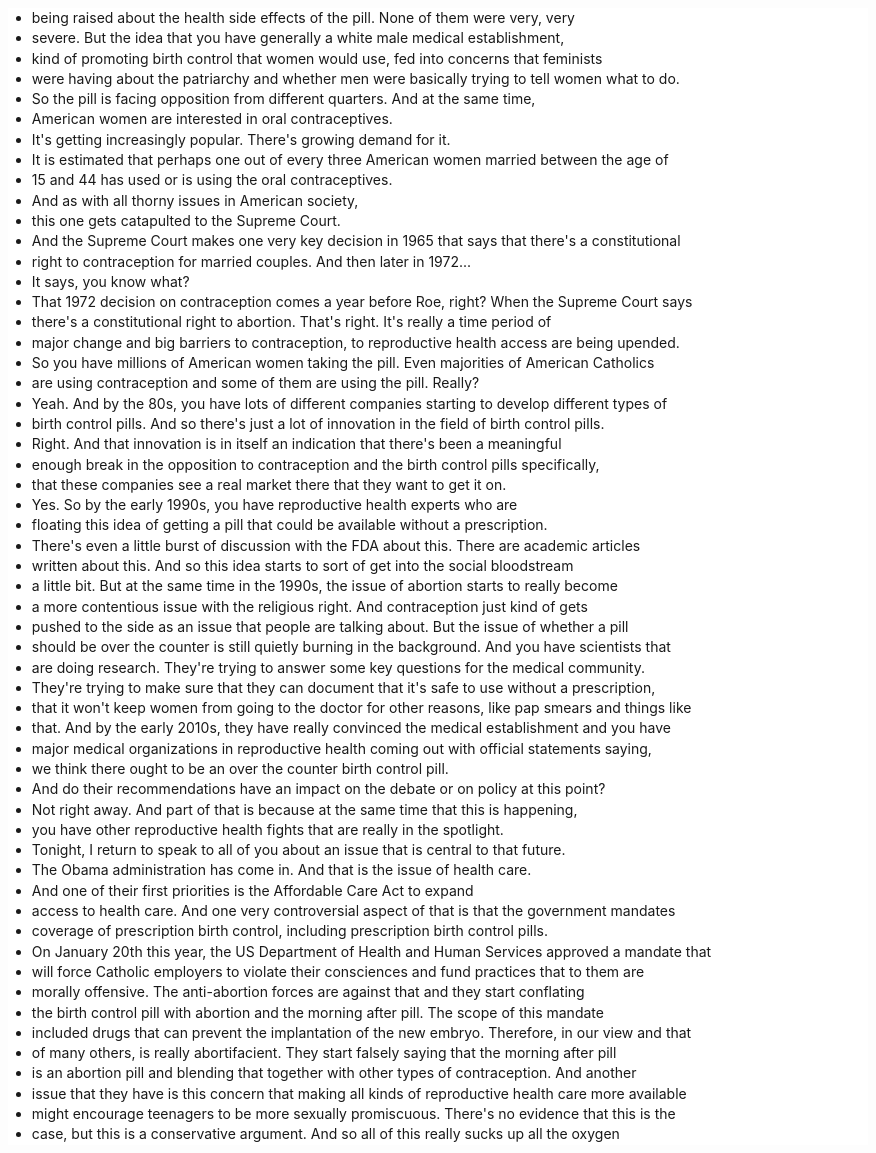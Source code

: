 *  being raised about the health side effects of the pill. None of them were very, very
*  severe. But the idea that you have generally a white male medical establishment,
*  kind of promoting birth control that women would use, fed into concerns that feminists
*  were having about the patriarchy and whether men were basically trying to tell women what to do.
*  So the pill is facing opposition from different quarters. And at the same time,
*  American women are interested in oral contraceptives.
*  It's getting increasingly popular. There's growing demand for it.
*  It is estimated that perhaps one out of every three American women married between the age of
*  15 and 44 has used or is using the oral contraceptives.
*  And as with all thorny issues in American society,
*  this one gets catapulted to the Supreme Court.
*  And the Supreme Court makes one very key decision in 1965 that says that there's a constitutional
*  right to contraception for married couples. And then later in 1972...
*  It says, you know what?
*  That 1972 decision on contraception comes a year before Roe, right? When the Supreme Court says
*  there's a constitutional right to abortion. That's right. It's really a time period of
*  major change and big barriers to contraception, to reproductive health access are being upended.
*  So you have millions of American women taking the pill. Even majorities of American Catholics
*  are using contraception and some of them are using the pill. Really?
*  Yeah. And by the 80s, you have lots of different companies starting to develop different types of
*  birth control pills. And so there's just a lot of innovation in the field of birth control pills.
*  Right. And that innovation is in itself an indication that there's been a meaningful
*  enough break in the opposition to contraception and the birth control pills specifically,
*  that these companies see a real market there that they want to get it on.
*  Yes. So by the early 1990s, you have reproductive health experts who are
*  floating this idea of getting a pill that could be available without a prescription.
*  There's even a little burst of discussion with the FDA about this. There are academic articles
*  written about this. And so this idea starts to sort of get into the social bloodstream
*  a little bit. But at the same time in the 1990s, the issue of abortion starts to really become
*  a more contentious issue with the religious right. And contraception just kind of gets
*  pushed to the side as an issue that people are talking about. But the issue of whether a pill
*  should be over the counter is still quietly burning in the background. And you have scientists that
*  are doing research. They're trying to answer some key questions for the medical community.
*  They're trying to make sure that they can document that it's safe to use without a prescription,
*  that it won't keep women from going to the doctor for other reasons, like pap smears and things like
*  that. And by the early 2010s, they have really convinced the medical establishment and you have
*  major medical organizations in reproductive health coming out with official statements saying,
*  we think there ought to be an over the counter birth control pill.
*  And do their recommendations have an impact on the debate or on policy at this point?
*  Not right away. And part of that is because at the same time that this is happening,
*  you have other reproductive health fights that are really in the spotlight.
*  Tonight, I return to speak to all of you about an issue that is central to that future.
*  The Obama administration has come in. And that is the issue of health care.
*  And one of their first priorities is the Affordable Care Act to expand
*  access to health care. And one very controversial aspect of that is that the government mandates
*  coverage of prescription birth control, including prescription birth control pills.
*  On January 20th this year, the US Department of Health and Human Services approved a mandate that
*  will force Catholic employers to violate their consciences and fund practices that to them are
*  morally offensive. The anti-abortion forces are against that and they start conflating
*  the birth control pill with abortion and the morning after pill. The scope of this mandate
*  included drugs that can prevent the implantation of the new embryo. Therefore, in our view and that
*  of many others, is really abortifacient. They start falsely saying that the morning after pill
*  is an abortion pill and blending that together with other types of contraception. And another
*  issue that they have is this concern that making all kinds of reproductive health care more available
*  might encourage teenagers to be more sexually promiscuous. There's no evidence that this is the
*  case, but this is a conservative argument. And so all of this really sucks up all the oxygen